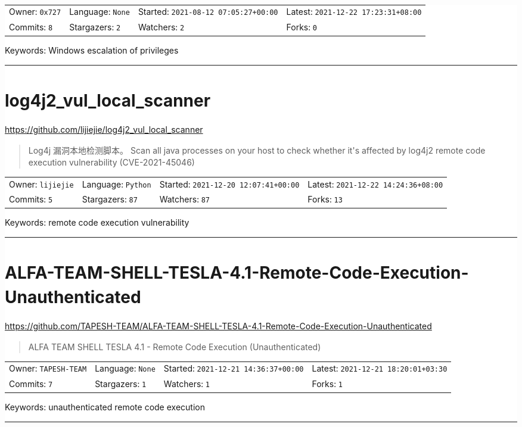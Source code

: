 <table><tr>
<tr><td>Owner: <code>0x727</code></td>
    <td>Language: <code>None</code></td>
    <td>Started: <code>2021-08-12 07:05:27+00:00</code></td>
    <td>Latest: <code>2021-12-22 17:23:31+08:00</code></td></tr>
<tr><td>Commits: <code>8</code></td>
    <td>Stargazers: <code>2</code></td>
    <td>Watchers: <code>2</code></td>
    <td>Forks: <code>0</code></td></tr>
</table>
Keywords: Windows escalation of privileges

---

# log4j2_vul_local_scanner

https://github.com/lijiejie/log4j2_vul_local_scanner
<blockquote>
Log4j 漏洞本地检测脚本。 Scan all java processes on your host to check whether it's affected by log4j2 remote code execution vulnerability (CVE-2021-45046)
</blockquote>

<table><tr>
<tr><td>Owner: <code>lijiejie</code></td>
    <td>Language: <code>Python</code></td>
    <td>Started: <code>2021-12-20 12:07:41+00:00</code></td>
    <td>Latest: <code>2021-12-22 14:24:36+08:00</code></td></tr>
<tr><td>Commits: <code>5</code></td>
    <td>Stargazers: <code>87</code></td>
    <td>Watchers: <code>87</code></td>
    <td>Forks: <code>13</code></td></tr>
</table>
Keywords: remote code execution vulnerability

---

# ALFA-TEAM-SHELL-TESLA-4.1-Remote-Code-Execution-Unauthenticated

https://github.com/TAPESH-TEAM/ALFA-TEAM-SHELL-TESLA-4.1-Remote-Code-Execution-Unauthenticated
<blockquote>
ALFA TEAM SHELL TESLA 4.1 - Remote Code Execution (Unauthenticated)
</blockquote>

<table><tr>
<tr><td>Owner: <code>TAPESH-TEAM</code></td>
    <td>Language: <code>None</code></td>
    <td>Started: <code>2021-12-21 14:36:37+00:00</code></td>
    <td>Latest: <code>2021-12-21 18:20:01+03:30</code></td></tr>
<tr><td>Commits: <code>7</code></td>
    <td>Stargazers: <code>1</code></td>
    <td>Watchers: <code>1</code></td>
    <td>Forks: <code>1</code></td></tr>
</table>
Keywords: unauthenticated remote code execution

---